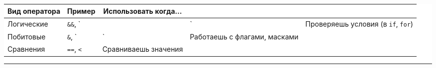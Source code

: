 | Вид оператора | Пример    | Использовать когда…  |                              |                                    |
| ------------- | --------- | -------------------- | ---------------------------- | ---------------------------------- |
| Логические    | `&&`, \`  |                      | \`                           | Проверяешь условия (в `if`, `for`) |
| Побитовые     | `&`, \`   | \`                   | Работаешь с флагами, масками |                                    |
| Сравнения     | `==`, `<` | Сравниваешь значения |                              |                                    |

---
